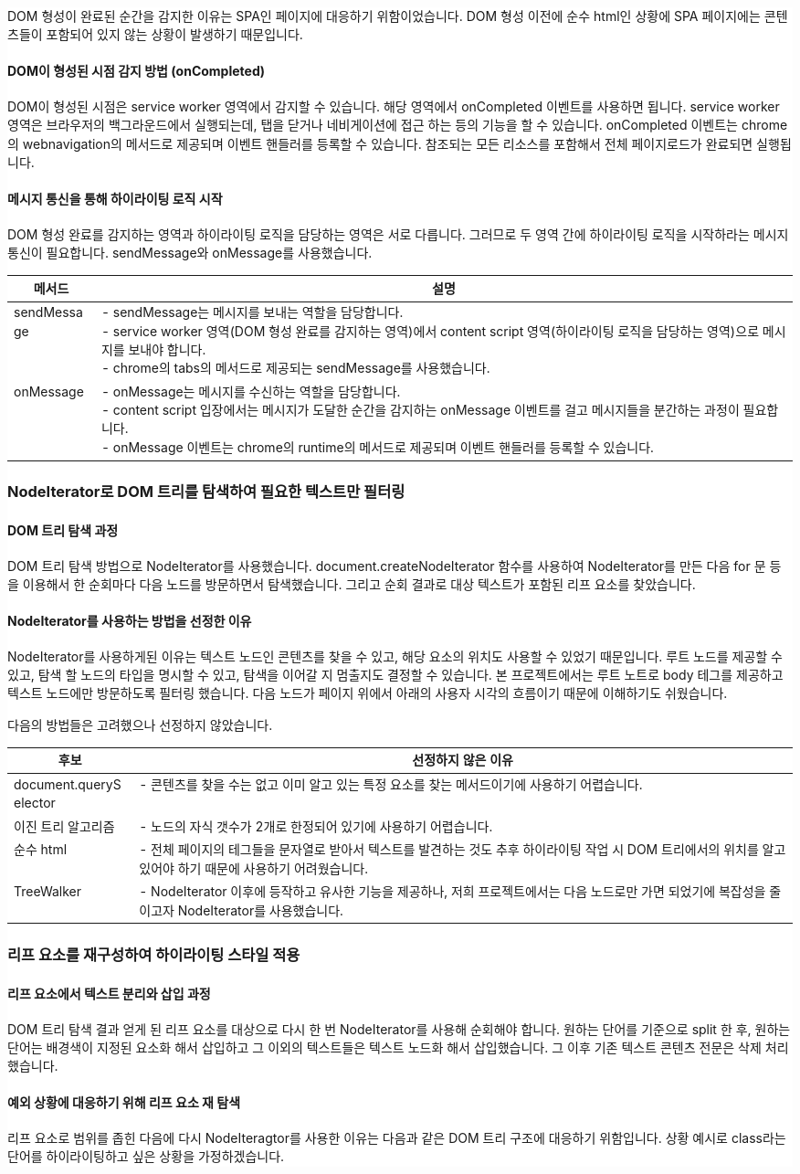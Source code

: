 DOM 형성이 완료된 순간을 감지한 이유는 SPA인 페이지에 대응하기 위함이었습니다. DOM 형성 이전에 순수 html인 상황에 SPA 페이지에는 콘텐츠들이 포함되어 있지 않는 상황이 발생하기 때문입니다.

#### DOM이 형성된 시점 감지 방법 (onCompleted)

DOM이 형성된 시점은 service worker 영역에서 감지할 수 있습니다. 해당 영역에서 onCompleted 이벤트를 사용하면 됩니다. service worker 영역은 브라우저의 백그라운드에서 실행되는데, 탭을 닫거나 네비게이션에 접근 하는 등의 기능을 할 수 있습니다. onCompleted 이벤트는 chrome의 webnavigation의 메서드로 제공되며 이벤트 핸들러를 등록할 수 있습니다. 참조되는 모든 리소스를 포함해서 전체 페이지로드가 완료되면 실행됩니다.

#### 메시지 통신을 통해 하이라이팅 로직 시작

DOM 형성 완료를 감지하는 영역과 하이라이팅 로직을 담당하는 영역은 서로 다릅니다. 그러므로 두 영역 간에 하이라이팅 로직을 시작하라는 메시지 통신이 필요합니다. sendMessage와 onMessage를 사용했습니다.

| 메서드      | 설명                                                                                                                                                                                                                                                                                      |
| ----------- | ----------------------------------------------------------------------------------------------------------------------------------------------------------------------------------------------------------------------------------------------------------------------------------------- |
| sendMessage | - sendMessage는 메시지를 보내는 역할을 담당합니다. <br /> - service worker 영역(DOM 형성 완료를 감지하는 영역)에서 content script 영역(하이라이팅 로직을 담당하는 영역)으로 메시지를 보내야 합니다. <br /> - chrome의 tabs의 메서드로 제공되는 sendMessage를 사용했습니다.                |
| onMessage   | - onMessage는 메시지를 수신하는 역할을 담당합니다. <br /> - content script 입장에서는 메시지가 도달한 순간을 감지하는 onMessage 이벤트를 걸고 메시지들을 분간하는 과정이 필요합니다. <br /> - onMessage 이벤트는 chrome의 runtime의 메서드로 제공되며 이벤트 핸들러를 등록할 수 있습니다. |

### NodeIterator로 DOM 트리를 탐색하여 필요한 텍스트만 필터링

#### DOM 트리 탐색 과정

DOM 트리 탐색 방법으로 NodeIterator를 사용했습니다. document.createNodeIterator 함수를 사용하여 NodeIterator를 만든 다음 for 문 등을 이용해서 한 순회마다 다음 노드를 방문하면서 탐색했습니다. 그리고 순회 결과로 대상 텍스트가 포함된 리프 요소를 찾았습니다.

#### NodeIterator를 사용하는 방법을 선정한 이유

NodeIterator를 사용하게된 이유는 텍스트 노드인 콘텐츠를 찾을 수 있고, 해당 요소의 위치도 사용할 수 있었기 때문입니다. 루트 노드를 제공할 수 있고, 탐색 할 노드의 타입을 명시할 수 있고, 탐색을 이어갈 지 멈출지도 결정할 수 있습니다. 본 프로젝트에서는 루트 노트로 body 테그를 제공하고 텍스트 노드에만 방문하도록 필터링 했습니다. 다음 노드가 페이지 위에서 아래의 사용자 시각의 흐름이기 때문에 이해하기도 쉬웠습니다.

다음의 방법들은 고려했으나 선정하지 않았습니다.

| 후보                   | 선정하지 않은 이유                                                                                                                                           |
| ---------------------- | ------------------------------------------------------------------------------------------------------------------------------------------------------------ |
| document.querySelector | - 콘텐츠를 찾을 수는 없고 이미 알고 있는 특정 요소를 찾는 메서드이기에 사용하기 어렵습니다.                                                                  |
| 이진 트리 알고리즘     | - 노드의 자식 갯수가 2개로 한정되어 있기에 사용하기 어렵습니다.                                                                                              |
| 순수 html              | - 전체 페이지의 테그들을 문자열로 받아서 텍스트를 발견하는 것도 추후 하이라이팅 작업 시 DOM 트리에서의 위치를 알고 있어야 하기 때문에 사용하기 어려웠습니다. |
| TreeWalker             | - NodeIterator 이후에 등작하고 유사한 기능을 제공하나, 저희 프로젝트에서는 다음 노드로만 가면 되었기에 복잡성을 줄이고자 NodeIterator를 사용했습니다.        |

### 리프 요소를 재구성하여 하이라이팅 스타일 적용

#### 리프 요소에서 텍스트 분리와 삽입 과정

DOM 트리 탐색 결과 얻게 된 리프 요소를 대상으로 다시 한 번 NodeIterator를 사용해 순회해야 합니다. 원하는 단어를 기준으로 split 한 후, 원하는 단어는 배경색이 지정된 요소화 해서 삽입하고 그 이외의 텍스트들은 텍스트 노드화 해서 삽입했습니다. 그 이후 기존 텍스트 콘텐츠 전문은 삭제 처리했습니다.

#### 예외 상황에 대응하기 위해 리프 요소 재 탐색

리프 요소로 범위를 좁힌 다음에 다시 NodeIteragtor를 사용한 이유는 다음과 같은 DOM 트리 구조에 대응하기 위함입니다. 상황 예시로 class라는 단어를 하이라이팅하고 싶은 상황을 가정하겠습니다.
